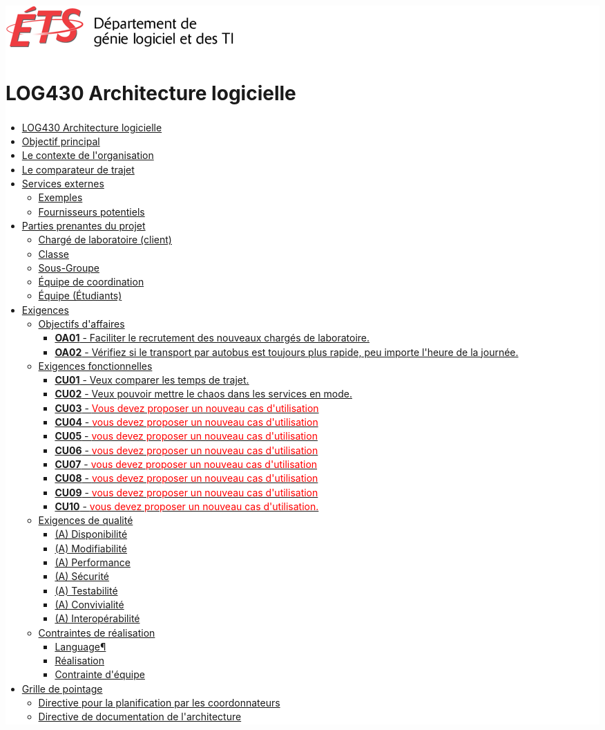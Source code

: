 ![log](doc/assets/logo-logti.png)
# LOG430 Architecture logicielle
- [LOG430 Architecture logicielle](#log430-architecture-logicielle)
- [Objectif principal](#objectif-principal)
- [Le contexte de l'organisation](#le-contexte-de-lorganisation)
- [Le comparateur de trajet](#le-comparateur-de-trajet)
- [Services externes](#services-externes)
  - [Exemples](#exemples)
  - [Fournisseurs potentiels](#fournisseurs-potentiels)
- [Parties prenantes du projet](#parties-prenantes-du-projet)
  - [Chargé de laboratoire (client)](#chargé-de-laboratoire-client)
  - [Classe](#classe)
  - [Sous-Groupe](#sous-groupe)
  - [Équipe de coordination](#équipe-de-coordination)
  - [Équipe (Étudiants)](#équipe-étudiants)
- [Exigences](#exigences)
  - [Objectifs d'affaires](#objectifs-daffaires)
    - [**OA01** - Faciliter le recrutement des nouveaux chargés de laboratoire.](#oa01---faciliter-le-recrutement-des-nouveaux-chargés-de-laboratoire)
    - [**OA02** - Vérifiez si le transport par autobus est toujours plus rapide, peu importe l'heure de la journée.](#oa02---vérifiez-si-le-transport-par-autobus-est-toujours-plus-rapide-peu-importe-lheure-de-la-journée)
  - [Exigences fonctionnelles](#exigences-fonctionnelles)
    - [**CU01** - Veux comparer les temps de trajet.](#cu01---veux-comparer-les-temps-de-trajet)
    - [**CU02** - Veux pouvoir mettre le chaos dans les services en mode.](#cu02---veux-pouvoir-mettre-le-chaos-dans-les-services-en-mode)
    - [**CU03** - <span style="color:red">Vous devez proposer un nouveau cas d'utilisation</span>](#cu03---vous-devez-proposer-un-nouveau-cas-dutilisation)
    - [**CU04** - <span style="color:red">vous devez proposer un nouveau cas d'utilisation</span>](#cu04---vous-devez-proposer-un-nouveau-cas-dutilisation)
    - [**CU05** - <span style="color:red">vous devez proposer un nouveau cas d'utilisation</span>](#cu05---vous-devez-proposer-un-nouveau-cas-dutilisation)
    - [**CU06** - <span style="color:red">vous devez proposer un nouveau cas d'utilisation</span>](#cu06---vous-devez-proposer-un-nouveau-cas-dutilisation)
    - [**CU07** - <span style="color:red">vous devez proposer un nouveau cas d'utilisation</span>](#cu07---vous-devez-proposer-un-nouveau-cas-dutilisation)
    - [**CU08** - <span style="color:red">vous devez proposer un nouveau cas d'utilisation</span>](#cu08---vous-devez-proposer-un-nouveau-cas-dutilisation)
    - [**CU09** - <span style="color:red">vous devez proposer un nouveau cas d'utilisation</span>](#cu09---vous-devez-proposer-un-nouveau-cas-dutilisation)
    - [**CU10** - <span style="color:red">vous devez proposer un nouveau cas d'utilisation.</span>](#cu10---vous-devez-proposer-un-nouveau-cas-dutilisation)
  - [Exigences de qualité](#exigences-de-qualité)
    - [(A) Disponibilité](#a-disponibilité)
    - [(A) Modifiabilité](#a-modifiabilité)
    - [(A) Performance](#a-performance)
    - [(A) Sécurité](#a-sécurité)
    - [(A) Testabilité](#a-testabilité)
    - [(A) Convivialité](#a-convivialité)
    - [(A) Interopérabilité](#a-interopérabilité)
  - [Contraintes de réalisation](#contraintes-de-réalisation)
    - [Language¶](#language)
    - [Réalisation](#réalisation)
    - [Contrainte d'équipe](#contrainte-déquipe)
- [Grille de pointage](#grille-de-pointage)
  - [Directive pour la planification par les coordonnateurs](#directive-pour-la-planification-par-les-coordonnateurs)
  - [Directive de documentation de l'architecture](#directive-de-documentation-de-larchitecture)